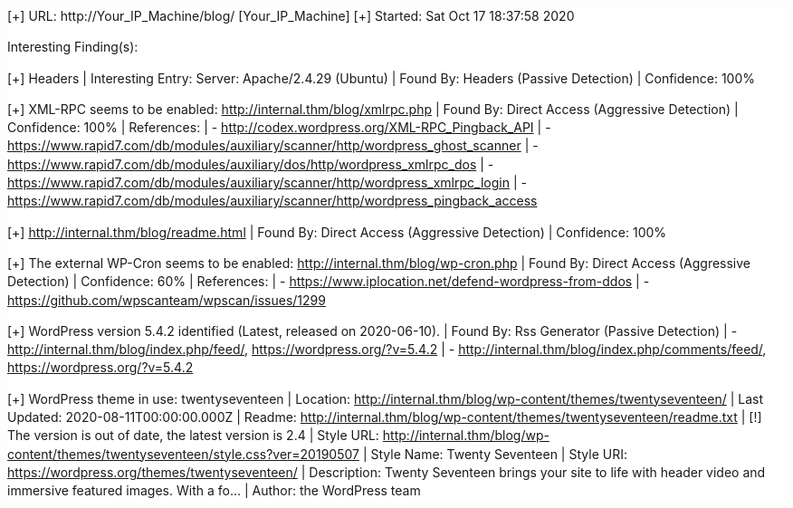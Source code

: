 [+] URL: http://Your_IP_Machine/blog/ [Your_IP_Machine]
[+] Started: Sat Oct 17 18:37:58 2020

Interesting Finding(s):

[+] Headers
 | Interesting Entry: Server: Apache/2.4.29 (Ubuntu)
 | Found By: Headers (Passive Detection)
 | Confidence: 100%

[+] XML-RPC seems to be enabled: http://internal.thm/blog/xmlrpc.php
 | Found By: Direct Access (Aggressive Detection)
 | Confidence: 100%
 | References:
 |  - http://codex.wordpress.org/XML-RPC_Pingback_API
 |  - https://www.rapid7.com/db/modules/auxiliary/scanner/http/wordpress_ghost_scanner
 |  - https://www.rapid7.com/db/modules/auxiliary/dos/http/wordpress_xmlrpc_dos
 |  - https://www.rapid7.com/db/modules/auxiliary/scanner/http/wordpress_xmlrpc_login
 |  - https://www.rapid7.com/db/modules/auxiliary/scanner/http/wordpress_pingback_access

[+] http://internal.thm/blog/readme.html
 | Found By: Direct Access (Aggressive Detection)
 | Confidence: 100%

[+] The external WP-Cron seems to be enabled: http://internal.thm/blog/wp-cron.php
 | Found By: Direct Access (Aggressive Detection)
 | Confidence: 60%
 | References:
 |  - https://www.iplocation.net/defend-wordpress-from-ddos
 |  - https://github.com/wpscanteam/wpscan/issues/1299

[+] WordPress version 5.4.2 identified (Latest, released on 2020-06-10).
 | Found By: Rss Generator (Passive Detection)
 |  - http://internal.thm/blog/index.php/feed/, <generator>https://wordpress.org/?v=5.4.2</generator>
 |  - http://internal.thm/blog/index.php/comments/feed/, <generator>https://wordpress.org/?v=5.4.2</generator>

[+] WordPress theme in use: twentyseventeen
 | Location: http://internal.thm/blog/wp-content/themes/twentyseventeen/
 | Last Updated: 2020-08-11T00:00:00.000Z
 | Readme: http://internal.thm/blog/wp-content/themes/twentyseventeen/readme.txt
 | [!] The version is out of date, the latest version is 2.4
 | Style URL: http://internal.thm/blog/wp-content/themes/twentyseventeen/style.css?ver=20190507
 | Style Name: Twenty Seventeen
 | Style URI: https://wordpress.org/themes/twentyseventeen/
 | Description: Twenty Seventeen brings your site to life with header video and immersive featured images. With a fo...
 | Author: the WordPress team
